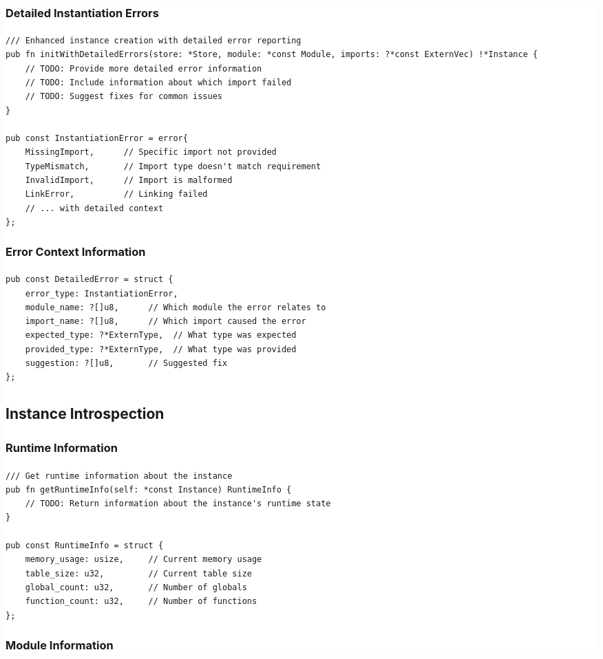 ### Detailed Instantiation Errors

```zig
/// Enhanced instance creation with detailed error reporting
pub fn initWithDetailedErrors(store: *Store, module: *const Module, imports: ?*const ExternVec) !*Instance {
    // TODO: Provide more detailed error information
    // TODO: Include information about which import failed
    // TODO: Suggest fixes for common issues
}

pub const InstantiationError = error{
    MissingImport,      // Specific import not provided
    TypeMismatch,       // Import type doesn't match requirement
    InvalidImport,      // Import is malformed
    LinkError,          // Linking failed
    // ... with detailed context
};
```

### Error Context Information

```zig
pub const DetailedError = struct {
    error_type: InstantiationError,
    module_name: ?[]u8,      // Which module the error relates to
    import_name: ?[]u8,      // Which import caused the error
    expected_type: ?*ExternType,  // What type was expected
    provided_type: ?*ExternType,  // What type was provided
    suggestion: ?[]u8,       // Suggested fix
};
```

## Instance Introspection

### Runtime Information

```zig
/// Get runtime information about the instance
pub fn getRuntimeInfo(self: *const Instance) RuntimeInfo {
    // TODO: Return information about the instance's runtime state
}

pub const RuntimeInfo = struct {
    memory_usage: usize,     // Current memory usage
    table_size: u32,         // Current table size
    global_count: u32,       // Number of globals
    function_count: u32,     // Number of functions
};
```

### Module Information
